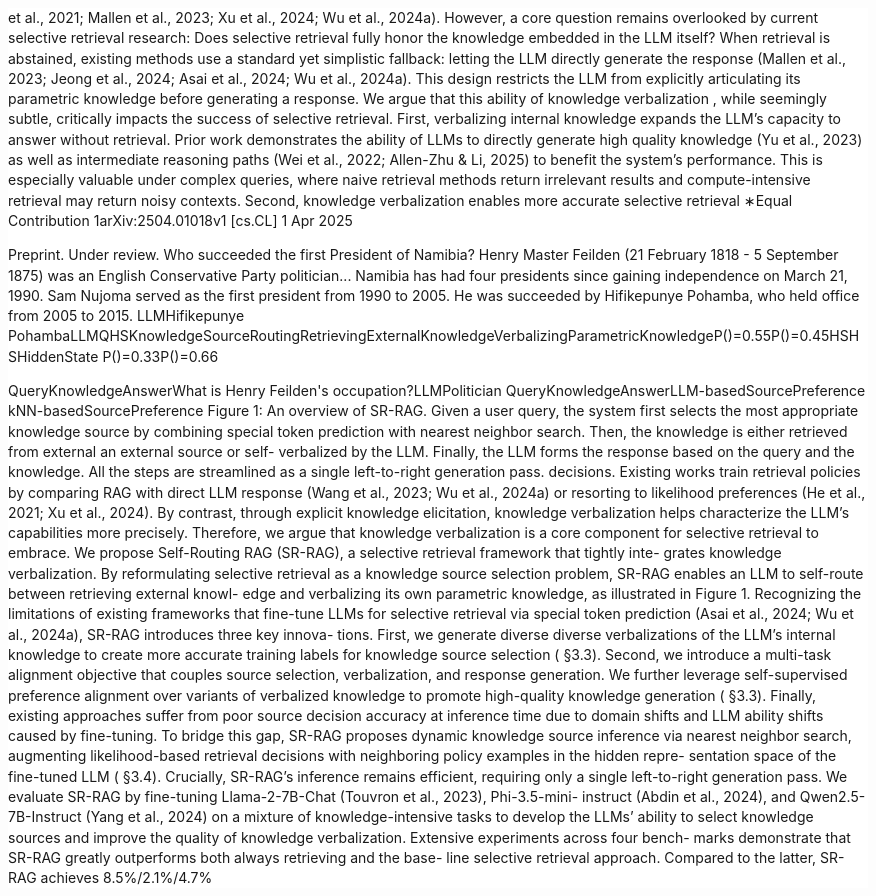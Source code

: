 et al., 2021; Mallen et al., 2023; Xu et al., 2024; Wu et al., 2024a).
However, a core question remains overlooked by current selective retrieval research:
Does selective retrieval fully honor the knowledge embedded in the LLM itself?
When retrieval is abstained, existing methods use a standard yet simplistic fallback: letting
the LLM directly generate the response (Mallen et al., 2023; Jeong et al., 2024; Asai et al., 2024;
Wu et al., 2024a). This design restricts the LLM from explicitly articulating its parametric
knowledge before generating a response. We argue that this ability of knowledge verbalization ,
while seemingly subtle, critically impacts the success of selective retrieval. First, verbalizing
internal knowledge expands the LLM’s capacity to answer without retrieval. Prior work
demonstrates the ability of LLMs to directly generate high quality knowledge (Yu et al.,
2023) as well as intermediate reasoning paths (Wei et al., 2022; Allen-Zhu & Li, 2025) to
benefit the system’s performance. This is especially valuable under complex queries, where
naive retrieval methods return irrelevant results and compute-intensive retrieval may return
noisy contexts. Second, knowledge verbalization enables more accurate selective retrieval
∗Equal Contribution
1arXiv:2504.01018v1  [cs.CL]  1 Apr 2025

Preprint. Under review.
Who succeeded the first President of Namibia?
Henry Master Feilden (21 February 1818 - 5 September 1875) was an English Conservative Party politician...
Namibia has had four presidents since gaining independence on March 21, 1990. Sam Nujoma served as the first president from 1990 to 2005. He was succeeded by Hifikepunye Pohamba, who held office from 2005 to 2015.
LLMHifikepunye PohambaLLMQHSKnowledgeSourceRoutingRetrievingExternalKnowledgeVerbalizingParametricKnowledgeP()=0.55P()=0.45HSHSHiddenState
P()=0.33P()=0.66
>
QueryKnowledgeAnswerWhat is Henry Feilden's occupation?LLMPolitician
QueryKnowledgeAnswerLLM-basedSourcePreference
kNN-basedSourcePreference
Figure 1: An overview of SR-RAG. Given a user query, the system first selects the most
appropriate knowledge source by combining special token prediction with nearest neighbor
search. Then, the knowledge is either retrieved from external an external source or self-
verbalized by the LLM. Finally, the LLM forms the response based on the query and the
knowledge. All the steps are streamlined as a single left-to-right generation pass.
decisions. Existing works train retrieval policies by comparing RAG with direct LLM
response (Wang et al., 2023; Wu et al., 2024a) or resorting to likelihood preferences (He
et al., 2021; Xu et al., 2024). By contrast, through explicit knowledge elicitation, knowledge
verbalization helps characterize the LLM’s capabilities more precisely. Therefore, we argue
that knowledge verbalization is a core component for selective retrieval to embrace.
We propose Self-Routing RAG (SR-RAG), a selective retrieval framework that tightly inte-
grates knowledge verbalization. By reformulating selective retrieval as a knowledge source
selection problem, SR-RAG enables an LLM to self-route between retrieving external knowl-
edge and verbalizing its own parametric knowledge, as illustrated in Figure 1. Recognizing
the limitations of existing frameworks that fine-tune LLMs for selective retrieval via special
token prediction (Asai et al., 2024; Wu et al., 2024a), SR-RAG introduces three key innova-
tions. First, we generate diverse diverse verbalizations of the LLM’s internal knowledge
to create more accurate training labels for knowledge source selection ( §3.3). Second, we
introduce a multi-task alignment objective that couples source selection, verbalization, and
response generation. We further leverage self-supervised preference alignment over variants
of verbalized knowledge to promote high-quality knowledge generation ( §3.3). Finally,
existing approaches suffer from poor source decision accuracy at inference time due to
domain shifts and LLM ability shifts caused by fine-tuning. To bridge this gap, SR-RAG
proposes dynamic knowledge source inference via nearest neighbor search, augmenting
likelihood-based retrieval decisions with neighboring policy examples in the hidden repre-
sentation space of the fine-tuned LLM ( §3.4). Crucially, SR-RAG’s inference remains efficient,
requiring only a single left-to-right generation pass.
We evaluate SR-RAG by fine-tuning Llama-2-7B-Chat (Touvron et al., 2023), Phi-3.5-mini-
instruct (Abdin et al., 2024), and Qwen2.5-7B-Instruct (Yang et al., 2024) on a mixture of
knowledge-intensive tasks to develop the LLMs’ ability to select knowledge sources and
improve the quality of knowledge verbalization. Extensive experiments across four bench-
marks demonstrate that SR-RAG greatly outperforms both always retrieving and the base-
line selective retrieval approach. Compared to the latter, SR-RAG achieves 8.5%/2.1%/4.7%